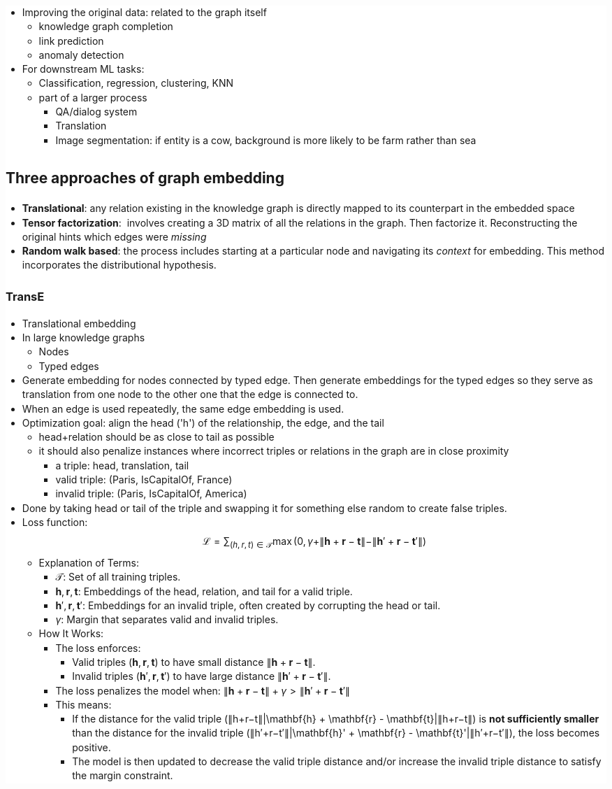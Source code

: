 - Improving the original data: related to the graph itself
	- knowledge graph completion
	- link prediction
	- anomaly detection
- For downstream ML tasks:
	- Classification, regression, clustering, KNN
	- part of a larger process
		- QA/dialog system
		- Translation
		- Image segmentation: if entity is a cow, background is more likely to be farm rather than sea

## Three approaches of graph embedding

- **Translational**: any relation existing in the knowledge graph is directly mapped to its counterpart in the embedded space
- **Tensor factorization**:  involves creating a 3D matrix of all the relations in the graph. Then factorize it. Reconstructing the original hints which edges were _missing_
- **Random walk based**: the process includes starting at a particular node and navigating its _context_ for embedding. This method incorporates the distributional hypothesis.

### TransE

- Translational embedding
- In large knowledge graphs
	- Nodes
	- Typed edges
- Generate embedding for nodes connected by typed edge. Then generate embeddings for the typed edges so they serve as translation from one node to the other one that the edge is connected to.
- When an edge is used repeatedly, the same edge embedding is used.
- Optimization goal: align the head ('h') of the relationship, the edge, and the tail
	- head+relation should be as close to tail as possible
	- it should also penalize instances where incorrect triples or relations in the graph are in close proximity
		- a triple: head, translation, tail
		- valid triple: (Paris, IsCapitalOf, France)
		- invalid triple: (Paris, IsCapitalOf, America)
- Done by taking head or tail of the triple and swapping it for something else random to create false triples.
- Loss function: $$\mathcal{L} = \sum_{(h, r, t) \in \mathcal{T}} \max(0, \gamma + \|\mathbf{h} + \mathbf{r} - \mathbf{t}\| - \|\mathbf{h}' + \mathbf{r} - \mathbf{t}'\|)$$
    - Explanation of Terms:
        - $\mathcal{T}$: Set of all training triples.
        - $\mathbf{h}, \mathbf{r}, \mathbf{t}$: Embeddings of the head, relation, and tail for a valid triple.
        - $\mathbf{h}', \mathbf{r}, \mathbf{t}'$: Embeddings for an invalid triple, often created by corrupting the head or tail.
        - $\gamma$: Margin that separates valid and invalid triples.
    - How It Works:
        - The loss enforces:
            - Valid triples ($\mathbf{h}, \mathbf{r}, \mathbf{t}$) to have small distance $\|\mathbf{h} + \mathbf{r} - \mathbf{t}\|$.
            - Invalid triples ($\mathbf{h}', \mathbf{r}, \mathbf{t}'$) to have large distance $\|\mathbf{h}' + \mathbf{r} - \mathbf{t}'\|$.
        - The loss penalizes the model when: $\|\mathbf{h} + \mathbf{r} - \mathbf{t}\| + \gamma > \|\mathbf{h}' + \mathbf{r} - \mathbf{t}'\|$
        - This means:
            - If the distance for the valid triple (∥h+r−t∥\|\mathbf{h} + \mathbf{r} - \mathbf{t}\|∥h+r−t∥) is **not sufficiently smaller** than the distance for the invalid triple (∥h′+r−t′∥\|\mathbf{h}' + \mathbf{r} - \mathbf{t}'\|∥h′+r−t′∥), the loss becomes positive.
            - The model is then updated to decrease the valid triple distance and/or increase the invalid triple distance to satisfy the margin constraint.
